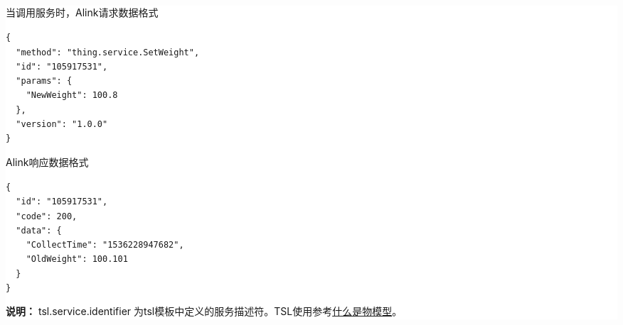 当调用服务时，Alink请求数据格式

```
{
  "method": "thing.service.SetWeight",
  "id": "105917531",
  "params": {
    "NewWeight": 100.8
  },
  "version": "1.0.0"
}
```

Alink响应数据格式

```
{
  "id": "105917531",
  "code": 200,
  "data": {
    "CollectTime": "1536228947682",
    "OldWeight": 100.101
  }
}
```

**说明：** tsl.service.identifier 为tsl模板中定义的服务描述符。TSL使用参考[什么是物模型](../../../../intl.zh-CN/用户指南/产品与设备/物模型/什么是物模型.md#)。

